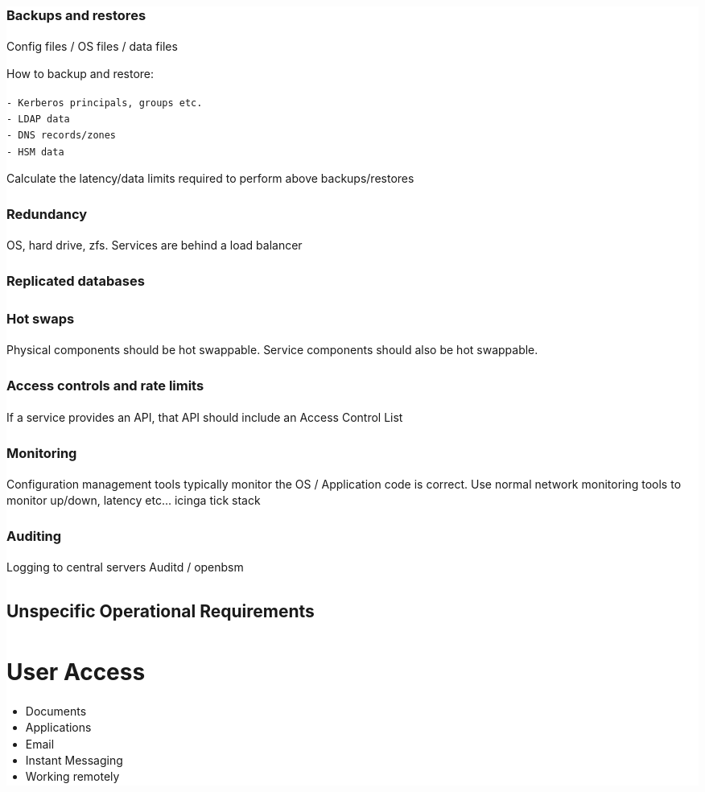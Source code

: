 ### Backups and restores
Config files / OS files / data files

How to backup and restore:

	- Kerberos principals, groups etc.
	- LDAP data
	- DNS records/zones
	- HSM data

Calculate the latency/data limits required to perform above backups/restores

### Redundancy
OS, hard drive, zfs. Services are behind a load balancer

### Replicated databases

### Hot swaps
Physical components should be hot swappable. Service components should also be hot swappable.

### Access controls and rate limits
If a service provides an API, that API should include an Access Control List

### Monitoring
Configuration management tools typically monitor the OS / Application code is correct. Use normal network monitoring tools to monitor up/down, latency etc...
icinga
tick stack

### Auditing
Logging to central servers
Auditd / openbsm

Unspecific Operational Requirements
---

User Access
===
- Documents
- Applications
- Email
- Instant Messaging
- Working remotely
